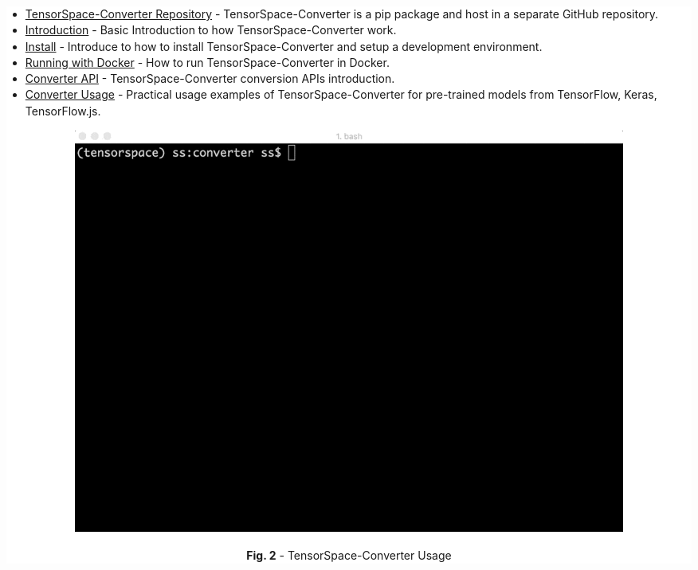 * [TensorSpace-Converter Repository](https://github.com/tensorspace-team/tensorspace-converter) - TensorSpace-Converter is a pip package and host in a separate GitHub repository.
* [Introduction](https://tensorspace.org/converter/index.html) - Basic Introduction to how TensorSpace-Converter work.
* [Install](https://tensorspace.org/converter/install.html) - Introduce to how to install TensorSpace-Converter and setup a development environment.
* [Running with Docker](https://tensorspace.org/converter/docker.html) - How to run TensorSpace-Converter in Docker.
* [Converter API](https://tensorspace.org/converter/api.html) - TensorSpace-Converter conversion APIs introduction.
* [Converter Usage](https://tensorspace.org/converter/usage.html) - Practical usage examples of TensorSpace-Converter for pre-trained models from TensorFlow, Keras, TensorFlow.js.

<p align="center">
<img width="80%" src="./assets/hello_converter.gif">
</p>
<p align="center">
<b>Fig. 2</b> - TensorSpace-Converter Usage
</p>
